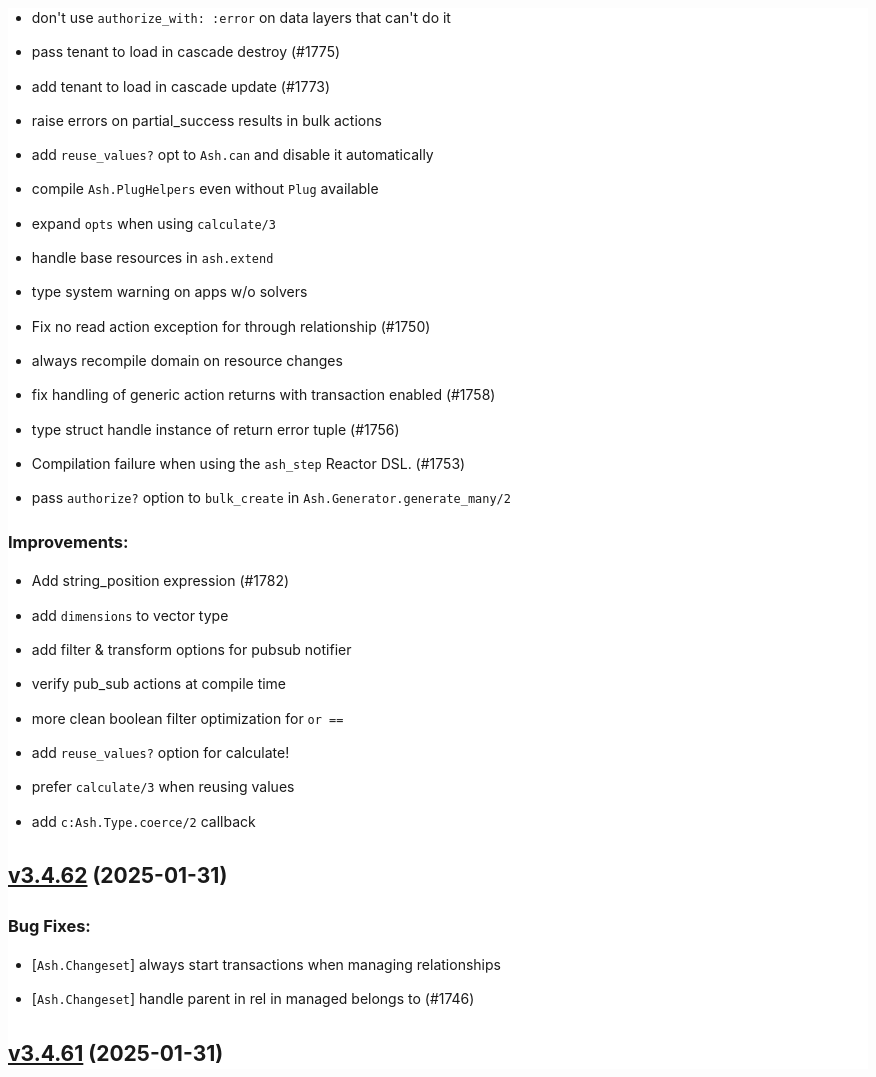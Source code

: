 * don't use `authorize_with: :error` on data layers that can't do it

* pass tenant to load in cascade destroy (#1775)

* add tenant to load in cascade update (#1773)

* raise errors on partial_success results in bulk actions

* add `reuse_values?` opt to `Ash.can` and disable it automatically

* compile `Ash.PlugHelpers` even without `Plug` available

* expand `opts` when using `calculate/3`

* handle base resources in `ash.extend`

* type system warning on apps w/o solvers

* Fix no read action exception for through relationship (#1750)

* always recompile domain on resource changes

* fix handling of generic action returns with transaction enabled (#1758)

* type struct handle instance of return error tuple (#1756)

* Compilation failure when using the `ash_step` Reactor DSL. (#1753)

* pass `authorize?` option to `bulk_create` in `Ash.Generator.generate_many/2`

### Improvements:

* Add string_position expression (#1782)

* add `dimensions` to vector type

* add filter & transform options for pubsub notifier

* verify pub_sub actions at compile time

* more clean boolean filter optimization for `or ==`

* add `reuse_values?` option for calculate!

* prefer `calculate/3` when reusing values

* add `c:Ash.Type.coerce/2` callback

## [v3.4.62](https://github.com/ash-project/ash/compare/v3.4.61...v3.4.62) (2025-01-31)




### Bug Fixes:

* [`Ash.Changeset`] always start transactions when managing relationships

* [`Ash.Changeset`] handle parent in rel in managed belongs to (#1746)

## [v3.4.61](https://github.com/ash-project/ash/compare/v3.4.60...v3.4.61) (2025-01-31)

